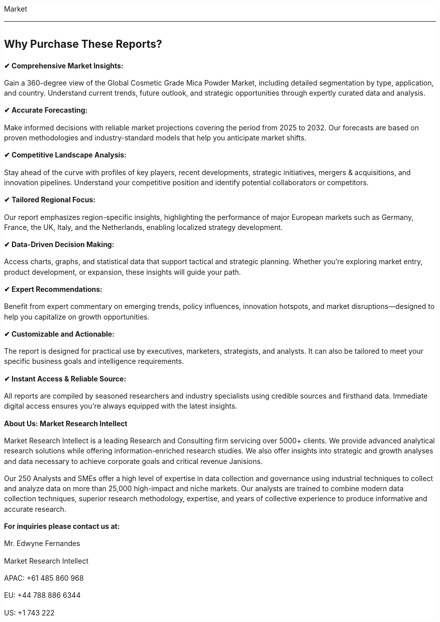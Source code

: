 Market</a></span></p></blockquote><hr /><h2>Why Purchase These Reports?</h2><p><strong>✔ Comprehensive Market Insights:</strong></p><p>Gain a 360-degree view of the Global Cosmetic Grade Mica Powder Market, including detailed segmentation by type, application, and country. Understand current trends, future outlook, and strategic opportunities through expertly curated data and analysis.</p><p><strong>✔ Accurate Forecasting:</strong></p><p>Make informed decisions with reliable market projections covering the period from 2025 to 2032. Our forecasts are based on proven methodologies and industry-standard models that help you anticipate market shifts.</p><p><strong>✔ Competitive Landscape Analysis:</strong></p><p>Stay ahead of the curve with profiles of key players, recent developments, strategic initiatives, mergers &amp; acquisitions, and innovation pipelines. Understand your competitive position and identify potential collaborators or competitors.</p><p><strong>✔ Tailored Regional Focus:</strong></p><p>Our report emphasizes region-specific insights, highlighting the performance of major European markets such as Germany, France, the UK, Italy, and the Netherlands, enabling localized strategy development.</p><p><strong>✔ Data-Driven Decision Making:</strong></p><p>Access charts, graphs, and statistical data that support tactical and strategic planning. Whether you&rsquo;re exploring market entry, product development, or expansion, these insights will guide your path.</p><p><strong>✔ Expert Recommendations:</strong></p><p>Benefit from expert commentary on emerging trends, policy influences, innovation hotspots, and market disruptions&mdash;designed to help you capitalize on growth opportunities.</p><p><strong>✔ Customizable and Actionable:</strong></p><p>The report is designed for practical use by executives, marketers, strategists, and analysts. It can also be tailored to meet your specific business goals and intelligence requirements.</p><p><strong>✔ Instant Access &amp; Reliable Source:</strong></p><p>All reports are compiled by seasoned researchers and industry specialists using credible sources and firsthand data. Immediate digital access ensures you're always equipped with the latest insights.</p><p><strong><span class="font-[700]">About Us: Market Research Intellect</span></strong></p><p><span class="">Market Research Intellect is a leading Research and Consulting firm servicing over 5000+ clients. We provide advanced analytical research solutions while offering information-enriched research studies.&nbsp;</span>We also offer insights into strategic and growth analyses and data necessary to achieve corporate goals and critical revenue Janisions.</p><p><span class="">Our 250 Analysts and SMEs offer a high level of expertise in data collection and governance using industrial techniques to collect and analyze data on more than 25,000 high-impact and niche markets. Our analysts are trained to combine modern data collection techniques, superior research methodology, expertise, and years of collective experience to produce informative and accurate research.</span></p><p><strong>For inquiries please contact us at:</strong></p><p>Mr. Edwyne Fernandes</p><p>Market Research Intellect</p><p>APAC: +61 485 860 968</p><p>EU: +44 788 886 6344</p><p>US: +1 743 222